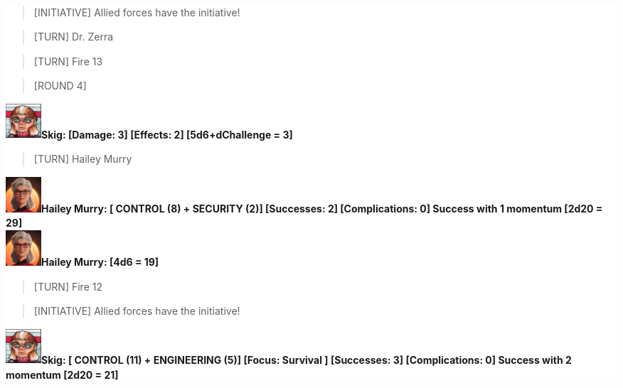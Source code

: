 >[INITIATIVE] Allied forces have the initiative!<br />

>[TURN] Dr. Zerra<br />

>[TURN] Fire 13<br />

>[ROUND 4]<br />

<img src="../images/auto/Skig.png" alt="Skig" width="50" height="50">**Skig:  [Damage: 3] [Effects: 2] [5d6+dChallenge = 3]**<br />
>[TURN] Hailey Murry<br />

<img src="../images/auto/Hailey_Murry.png" alt="Hailey Murry" width="50" height="50">**Hailey Murry: [ CONTROL  (8) +  SECURITY  (2)]
[Successes: 2] [Complications: 0]
Success with 1 momentum [2d20 = 29]**<br />
<img src="../images/auto/Hailey_Murry.png" alt="Hailey Murry" width="50" height="50">**Hailey Murry:  [4d6 = 19]**<br />
>[TURN] Fire 12<br />

>[INITIATIVE] Allied forces have the initiative!<br />

<img src="../images/auto/Skig.png" alt="Skig" width="50" height="50">**Skig: [ CONTROL  (11) +  ENGINEERING  (5)]
[Focus: Survival ]
[Successes: 3] [Complications: 0]
Success with 2 momentum [2d20 = 21]**<br />